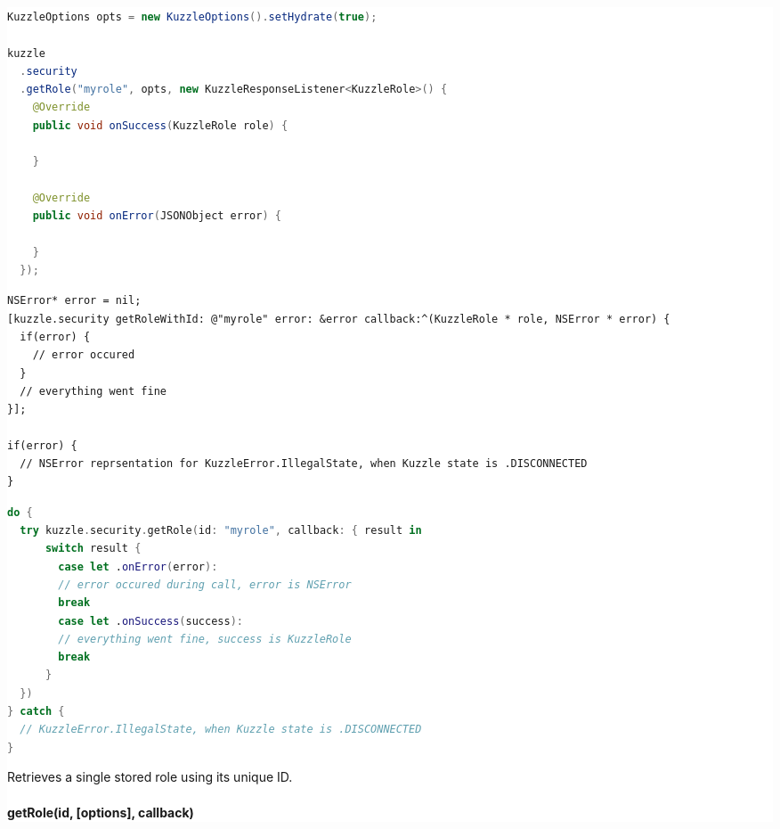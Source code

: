 ```java
KuzzleOptions opts = new KuzzleOptions().setHydrate(true);

kuzzle
  .security
  .getRole("myrole", opts, new KuzzleResponseListener<KuzzleRole>() {
    @Override
    public void onSuccess(KuzzleRole role) {

    }

    @Override
    public void onError(JSONObject error) {

    }
  });
```

```objective_c
NSError* error = nil;
[kuzzle.security getRoleWithId: @"myrole" error: &error callback:^(KuzzleRole * role, NSError * error) {
  if(error) {
    // error occured
  }
  // everything went fine
}];

if(error) {
  // NSError reprsentation for KuzzleError.IllegalState, when Kuzzle state is .DISCONNECTED
}
```

```swift
do {
  try kuzzle.security.getRole(id: "myrole", callback: { result in
      switch result {
        case let .onError(error):
        // error occured during call, error is NSError
        break
        case let .onSuccess(success):
        // everything went fine, success is KuzzleRole
        break
      }
  })
} catch {
  // KuzzleError.IllegalState, when Kuzzle state is .DISCONNECTED
}
```

Retrieves a single stored role using its unique ID.

#### getRole(id, [options], callback)
